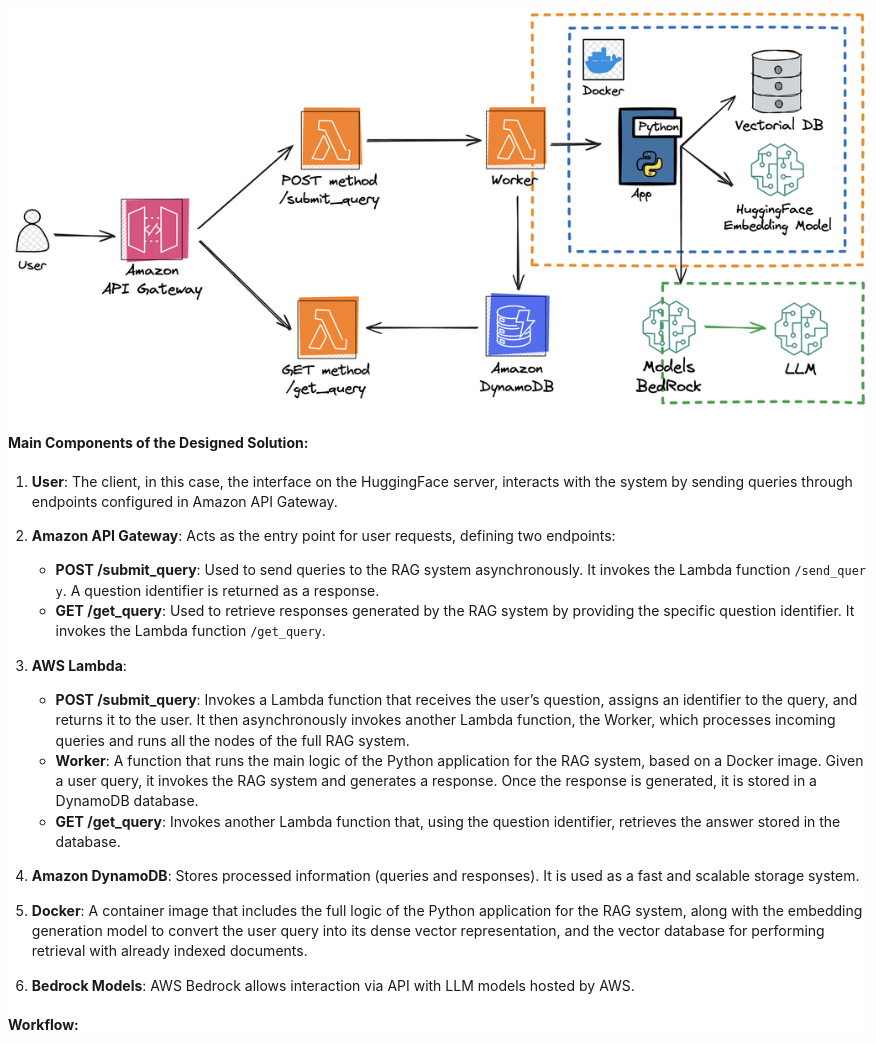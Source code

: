 ![Infrastructure design](docs/diseno_infra.png)

#### Main Components of the Designed Solution:

1. **User**: The client, in this case, the interface on the HuggingFace server, interacts with the system by sending queries through endpoints configured in Amazon API Gateway.

2. **Amazon API Gateway**: Acts as the entry point for user requests, defining two endpoints:
    - **POST /submit_query**: Used to send queries to the RAG system asynchronously. It invokes the Lambda function `/send_query`. A question identifier is returned as a response.
    - **GET /get_query**: Used to retrieve responses generated by the RAG system by providing the specific question identifier. It invokes the Lambda function `/get_query`.

3. **AWS Lambda**:
    - **POST /submit_query**: Invokes a Lambda function that receives the user’s question, assigns an identifier to the query, and returns it to the user. It then asynchronously invokes another Lambda function, the Worker, which processes incoming queries and runs all the nodes of the full RAG system.
    - **Worker**: A function that runs the main logic of the Python application for the RAG system, based on a Docker image. Given a user query, it invokes the RAG system and generates a response. Once the response is generated, it is stored in a DynamoDB database.
    - **GET /get_query**: Invokes another Lambda function that, using the question identifier, retrieves the answer stored in the database.

4. **Amazon DynamoDB**: Stores processed information (queries and responses). It is used as a fast and scalable storage system.

5. **Docker**: A container image that includes the full logic of the Python application for the RAG system, along with the embedding generation model to convert the user query into its dense vector representation, and the vector database for performing retrieval with already indexed documents.

6. **Bedrock Models**: AWS Bedrock allows interaction via API with LLM models hosted by AWS.

#### Workflow:
